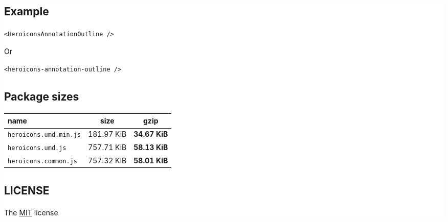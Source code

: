 ## Example

```vue
<HeroiconsAnnotationOutline />
```

Or

```vue
<heroicons-annotation-outline />
```

## Package sizes

| name | size | gzip |
|:----|:----:|:----:|
| `heroicons.umd.min.js` | 181.97 KiB | **34.67 KiB** |
| `heroicons.umd.js` | 757.71 KiB | **58.13 KiB** |
| `heroicons.common.js` | 757.32 KiB | **58.01 KiB** |

## LICENSE

The [MIT](LICENSE) license
